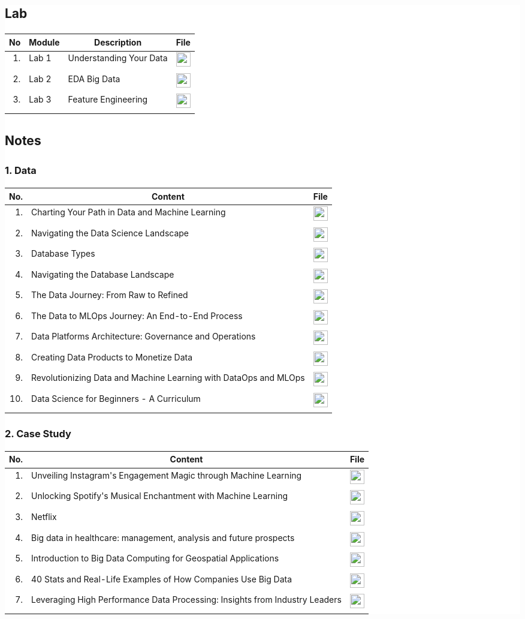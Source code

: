 ## Lab

| No | Module | Description | File | 
| -----: | ------ | ------ | :-----: | 
| 1. | Lab 1 | Understanding Your Data | <a href="./lab/lab1.md" ><img src="./images/python.png" width="24px" height="24px" ></a> | 
| 2. | Lab 2 | EDA Big Data | <a href="https://github.com/drshahizan/Python_EDA/blob/main/lab/eda/hpdp/readme.md" ><img src="./images/colab.png" width="24px" height="24px" ></a> | 
| 3. | Lab 3 | Feature Engineering | <a href="https://github.com/drshahizan/Python_EDA/blob/main/lab/fe/hpdp/readme.md" ><img src="./images/colab.png" width="24px" height="24px" ></a> | 

## Notes

### 1. Data

| No. | Content                                             | File |
|----: |----------------------------------------------------|------|
| 1.   | Charting Your Path in Data and Machine Learning     | <a href="https://github.com/drshahizan/HPDP/blob/main/materials/de_ds.md" ><img src="./images/rfp.png" width="24px" height="24px" ></a> |
| 2.   | Navigating the Data Science Landscape               | <a href="https://github.com/drshahizan/HPDP/blob/main/materials/ds_landscape.md" ><img src="./images/rfp.png" width="24px" height="24px" ></a> |
| 3.   | Database Types                                      | <a href="https://github.com/drshahizan/HPDP/blob/main/materials/db_type.md" ><img src="./images/rfp.png" width="24px" height="24px" ></a> |
| 4.   | Navigating the Database Landscape | <a href="https://github.com/drshahizan/HPDP/blob/main/materials/choose_db.md" ><img src="./images/rfp.png" width="24px" height="24px" ></a> |
| 5.   | The Data Journey: From Raw to Refined               | <a href="https://github.com/drshahizan/HPDP/blob/main/materials/data_journey.md" ><img src="./images/rfp.png" width="24px" height="24px" ></a> |
| 6.   | The Data to MLOps Journey: An End-to-End Process   | <a href="https://github.com/drshahizan/HPDP/blob/main/materials/data_mlops.md" ><img src="./images/rfp.png" width="24px" height="24px" ></a> |
| 7.   | Data Platforms Architecture: Governance and Operations | <a href="https://github.com/drshahizan/HPDP/blob/main/materials/data_platform.md" ><img src="./images/rfp.png" width="24px" height="24px" ></a>|
| 8.   | Creating Data Products to Monetize Data             | <a href="https://github.com/drshahizan/HPDP/blob/main/materials/data_product.md" ><img src="./images/rfp.png" width="24px" height="24px" ></a> |
| 9.   | Revolutionizing Data and Machine Learning with DataOps and MLOps | <a href="https://github.com/drshahizan/HPDP/blob/main/materials/dataops.md" ><img src="./images/rfp.png" width="24px" height="24px" ></a> |
| 10.   | Data Science for Beginners - A Curriculum | <a href="https://github.com/microsoft/Data-Science-For-Beginners/tree/main" ><img src="./images/rfp.png" width="24px" height="24px" ></a> |

### 2. Case Study
| No. | Content                                             | File |
|----: |----------------------------------------------------|------|
| 1.  | Unveiling Instagram's Engagement Magic through Machine Learning | <a href="https://github.com/drshahizan/HPDP/blob/main/materials/cs_insta.md" ><img src="./images/rfp.png" width="24px" height="24px" ></a> |
| 2.  | Unlocking Spotify's Musical Enchantment with Machine Learning | <a href="https://github.com/drshahizan/HPDP/blob/main/materials/cs_spotify.md" ><img src="./images/rfp.png" width="24px" height="24px" ></a> |
| 3.  | Netflix | <a href="https://github.com/drshahizan/BDM/blob/main/materials/cs_netflix.md" ><img src="./images/rfp.png" width="24px" height="24px" ></a> |
| 4.  | Big data in healthcare: management, analysis and future prospects | <a href="https://github.com/drshahizan/BDM/blob/main/images/art_bdata.pdf" ><img src="./images/rfp.png" width="24px" height="24px" ></a> |
| 5.  | Introduction to Big Data Computing for Geospatial Applications | <a href="https://www.mdpi.com/2220-9964/9/8/487" ><img src="./images/rfp.png" width="24px" height="24px" ></a> |
| 6.  | 40 Stats and Real-Life Examples of How Companies Use Big Data | <a href="https://www.scnsoft.com/blog/big-data-use-cases-stats-and-examples" ><img src="./images/rfp.png" width="24px" height="24px" ></a> |
| 7.  | Leveraging High Performance Data Processing: Insights from Industry Leaders | <a href="./materials/cs.md" ><img src="./images/rfp.png" width="24px" height="24px" ></a> |
